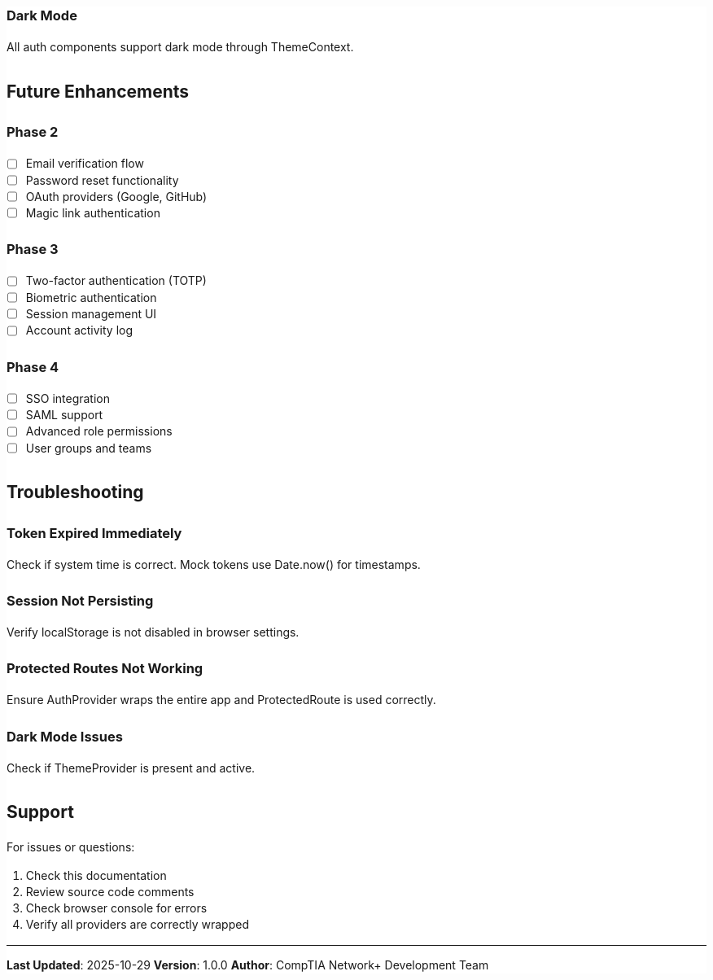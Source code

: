 ### Dark Mode
All auth components support dark mode through ThemeContext.

## Future Enhancements

### Phase 2
- [ ] Email verification flow
- [ ] Password reset functionality
- [ ] OAuth providers (Google, GitHub)
- [ ] Magic link authentication

### Phase 3
- [ ] Two-factor authentication (TOTP)
- [ ] Biometric authentication
- [ ] Session management UI
- [ ] Account activity log

### Phase 4
- [ ] SSO integration
- [ ] SAML support
- [ ] Advanced role permissions
- [ ] User groups and teams

## Troubleshooting

### Token Expired Immediately
Check if system time is correct. Mock tokens use Date.now() for timestamps.

### Session Not Persisting
Verify localStorage is not disabled in browser settings.

### Protected Routes Not Working
Ensure AuthProvider wraps the entire app and ProtectedRoute is used correctly.

### Dark Mode Issues
Check if ThemeProvider is present and active.

## Support

For issues or questions:
1. Check this documentation
2. Review source code comments
3. Check browser console for errors
4. Verify all providers are correctly wrapped

---

**Last Updated**: 2025-10-29
**Version**: 1.0.0
**Author**: CompTIA Network+ Development Team

